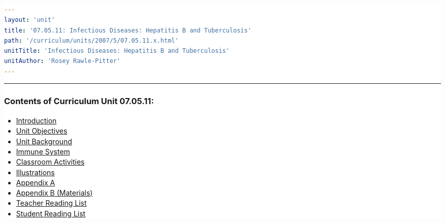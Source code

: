 ```yaml
---
layout: 'unit'
title: '07.05.11: Infectious Diseases: Hepatitis B and Tuberculosis'
path: '/curriculum/units/2007/5/07.05.11.x.html'
unitTitle: 'Infectious Diseases: Hepatitis B and Tuberculosis'
unitAuthor: 'Rosey Rawle-Pitter'
---
```


<body>
<hr/>
 <h3>
  Contents of Curriculum Unit 07.05.11:
 </h3>
 <ul>
  <a href="#a">
   <li>
    Introduction
   </li>
  </a>
  <a href="#b">
   <li>
    Unit Objectives
   </li>
  </a>
  <a href="#c">
   <li>
    Unit Background
   </li>
  </a>
  <a href="#d">
   <li>
    Immune System
   </li>
  </a>
  <a href="#e">
   <li>
    Classroom Activities
   </li>
  </a>
  <a href="#f">
   <li>
    Illustrations
   </li>
  </a>
  <a href="#g">
   <li>
    Appendix A
   </li>
  </a>
  <a href="#h">
   <li>
    Appendix B (Materials)
   </li>
  </a>
  <a href="#i">
   <li>
    Teacher Reading List
   </li>
  </a>
  <a href="#j">
   <li>
    Student Reading List